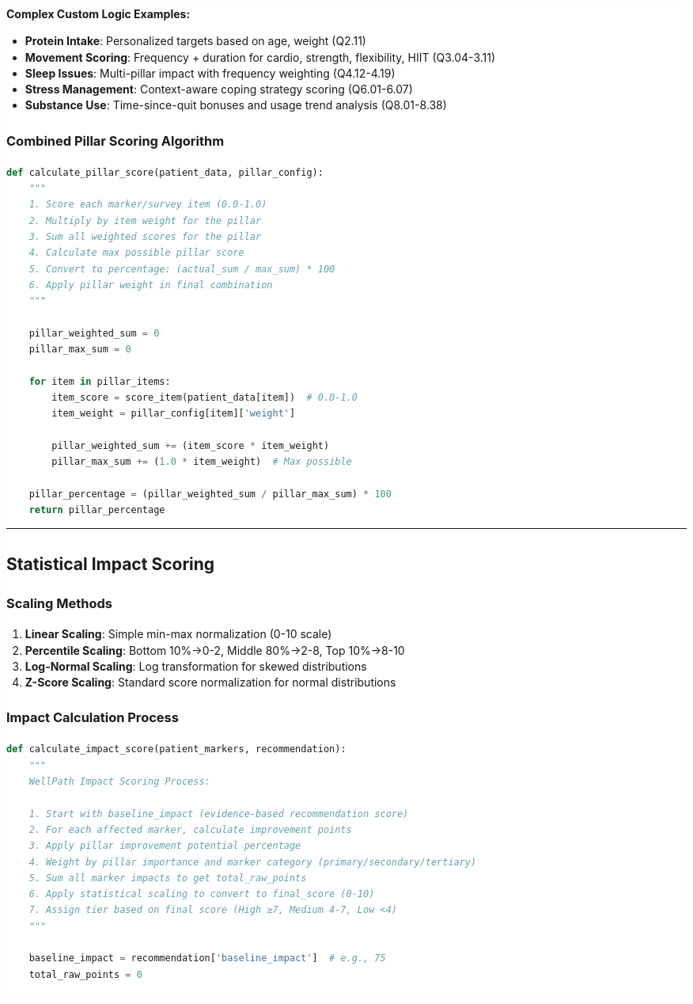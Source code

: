 **Complex Custom Logic Examples:**
- **Protein Intake**: Personalized targets based on age, weight (Q2.11)
- **Movement Scoring**: Frequency + duration for cardio, strength, flexibility, HIIT (Q3.04-3.11)
- **Sleep Issues**: Multi-pillar impact with frequency weighting (Q4.12-4.19)
- **Stress Management**: Context-aware coping strategy scoring (Q6.01-6.07)
- **Substance Use**: Time-since-quit bonuses and usage trend analysis (Q8.01-8.38)

### Combined Pillar Scoring Algorithm

```python
def calculate_pillar_score(patient_data, pillar_config):
    """
    1. Score each marker/survey item (0.0-1.0)
    2. Multiply by item weight for the pillar
    3. Sum all weighted scores for the pillar
    4. Calculate max possible pillar score
    5. Convert to percentage: (actual_sum / max_sum) * 100
    6. Apply pillar weight in final combination
    """
    
    pillar_weighted_sum = 0
    pillar_max_sum = 0
    
    for item in pillar_items:
        item_score = score_item(patient_data[item])  # 0.0-1.0
        item_weight = pillar_config[item]['weight']
        
        pillar_weighted_sum += (item_score * item_weight)
        pillar_max_sum += (1.0 * item_weight)  # Max possible
    
    pillar_percentage = (pillar_weighted_sum / pillar_max_sum) * 100
    return pillar_percentage
```

---

## Statistical Impact Scoring

### Scaling Methods

1. **Linear Scaling**: Simple min-max normalization (0-10 scale)
2. **Percentile Scaling**: Bottom 10%→0-2, Middle 80%→2-8, Top 10%→8-10
3. **Log-Normal Scaling**: Log transformation for skewed distributions
4. **Z-Score Scaling**: Standard score normalization for normal distributions

### Impact Calculation Process

```python
def calculate_impact_score(patient_markers, recommendation):
    """
    WellPath Impact Scoring Process:
    
    1. Start with baseline_impact (evidence-based recommendation score)
    2. For each affected marker, calculate improvement points
    3. Apply pillar improvement potential percentage  
    4. Weight by pillar importance and marker category (primary/secondary/tertiary)
    5. Sum all marker impacts to get total_raw_points
    6. Apply statistical scaling to convert to final_score (0-10)
    7. Assign tier based on final score (High ≥7, Medium 4-7, Low <4)
    """
    
    baseline_impact = recommendation['baseline_impact']  # e.g., 75
    total_raw_points = 0
    
```
